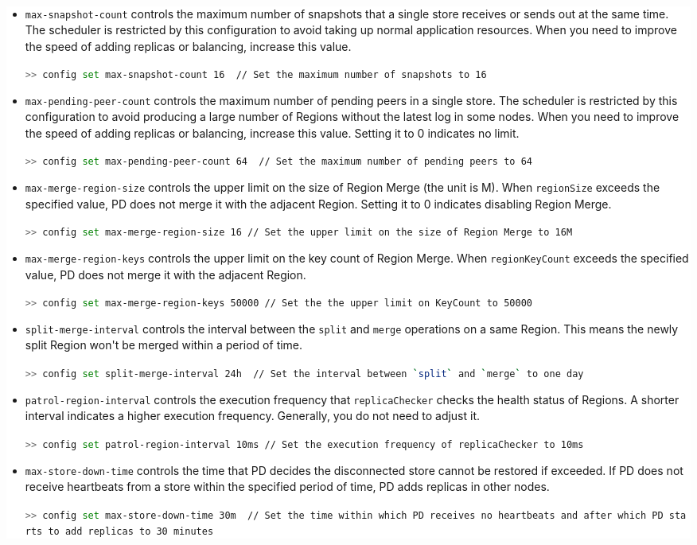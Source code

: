 - `max-snapshot-count` controls the maximum number of snapshots that a single store receives or sends out at the same time. The scheduler is restricted by this configuration to avoid taking up normal application resources. When you need to improve the speed of adding replicas or balancing, increase this value.

    ```bash
    >> config set max-snapshot-count 16  // Set the maximum number of snapshots to 16
    ```

- `max-pending-peer-count` controls the maximum number of pending peers in a single store. The scheduler is restricted by this configuration to avoid producing a large number of Regions without the latest log in some nodes. When you need to improve the speed of adding replicas or balancing, increase this value. Setting it to 0 indicates no limit.

    ```bash
    >> config set max-pending-peer-count 64  // Set the maximum number of pending peers to 64
    ```

- `max-merge-region-size` controls the upper limit on the size of Region Merge (the unit is M). When `regionSize` exceeds the specified value, PD does not merge it with the adjacent Region. Setting it to 0 indicates disabling Region Merge.

    ```bash
    >> config set max-merge-region-size 16 // Set the upper limit on the size of Region Merge to 16M
    ```

- `max-merge-region-keys` controls the upper limit on the key count of Region Merge. When `regionKeyCount` exceeds the specified value, PD does not merge it with the adjacent Region.

    ```bash
    >> config set max-merge-region-keys 50000 // Set the the upper limit on KeyCount to 50000
    ```

- `split-merge-interval` controls the interval between the `split` and `merge` operations on a same Region. This means the newly split Region won't be merged within a period of time.

    ```bash
    >> config set split-merge-interval 24h  // Set the interval between `split` and `merge` to one day
    ```

- `patrol-region-interval` controls the execution frequency that `replicaChecker` checks the health status of Regions. A shorter interval indicates a higher execution frequency. Generally, you do not need to adjust it.

    ```bash
    >> config set patrol-region-interval 10ms // Set the execution frequency of replicaChecker to 10ms
    ```

- `max-store-down-time` controls the time that PD decides the disconnected store cannot be restored if exceeded. If PD does not receive heartbeats from a store within the specified period of time, PD adds replicas in other nodes.

    ```bash
    >> config set max-store-down-time 30m  // Set the time within which PD receives no heartbeats and after which PD starts to add replicas to 30 minutes
    ```
